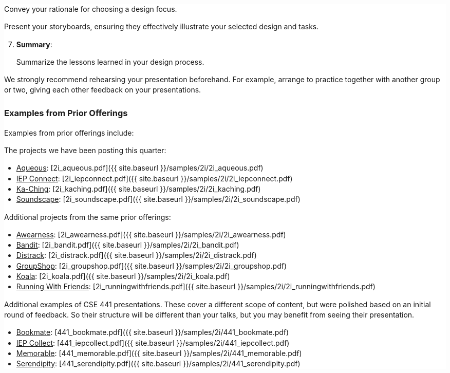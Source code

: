   Convey your rationale for choosing a design focus.

   Present your storyboards, ensuring they effectively illustrate your selected design and tasks.
 
7. __Summary__: 

   Summarize the lessons learned in your design process.

We strongly recommend rehearsing your presentation beforehand. 
For example, arrange to practice together with another group or two, giving each other feedback on your presentations.

### Examples from Prior Offerings

Examples from prior offerings include:

The projects we have been posting this quarter:

- [Aqueous](https://courses.cs.washington.edu/courses/cse440/14au/projects/aqueous/): [2i_aqueous.pdf]({{ site.baseurl }}/samples/2i/2i_aqueous.pdf)
- [IEP Connect](https://courses.cs.washington.edu/courses/cse440/14au/projects/iepconnect/): [2i_iepconnect.pdf]({{ site.baseurl }}/samples/2i/2i_iepconnect.pdf)
- [Ka-Ching](https://courses.cs.washington.edu/courses/cse440/14au/projects/kaching/): [2i_kaching.pdf]({{ site.baseurl }}/samples/2i/2i_kaching.pdf)
- [Soundscape](https://courses.cs.washington.edu/courses/cse440/14au/projects/soundscape/): [2i_soundscape.pdf]({{ site.baseurl }}/samples/2i/2i_soundscape.pdf)

Additional projects from the same prior offerings:

- [Awearness](https://courses.cs.washington.edu/courses/cse440/14au/projects/awearness/): [2i_awearness.pdf]({{ site.baseurl }}/samples/2i/2i_awearness.pdf)
- [Bandit](https://courses.cs.washington.edu/courses/cse440/14au/projects/bandit/): [2i_bandit.pdf]({{ site.baseurl }}/samples/2i/2i_bandit.pdf)
- [Distrack](https://courses.cs.washington.edu/courses/cse440/14au/projects/distrack/): [2i_distrack.pdf]({{ site.baseurl }}/samples/2i/2i_distrack.pdf)
- [GroupShop](https://courses.cs.washington.edu/courses/cse440/14au/projects/groupshop/): [2i_groupshop.pdf]({{ site.baseurl }}/samples/2i/2i_groupshop.pdf)
- [Koala](https://courses.cs.washington.edu/courses/cse440/14au/projects/koala/): [2i_koala.pdf]({{ site.baseurl }}/samples/2i/2i_koala.pdf)
- [Running With Friends](https://courses.cs.washington.edu/courses/cse440/14au/projects/runningwithfriends/): [2i_runningwithfriends.pdf]({{ site.baseurl }}/samples/2i/2i_runningwithfriends.pdf)

Additional examples of CSE 441 presentations. 
These cover a different scope of content, but were polished based on an initial round of feedback.
So their structure will be different than your talks, but you may benefit from seeing their presentation.

- [Bookmate](https://courses.cs.washington.edu/courses/cse441/15sp/projects/bookmate/): [441_bookmate.pdf]({{ site.baseurl }}/samples/2i/441_bookmate.pdf)
- [IEP Collect](https://courses.cs.washington.edu/courses/cse441/15sp/projects/iepcollect/): [441_iepcollect.pdf]({{ site.baseurl }}/samples/2i/441_iepcollect.pdf)
- [Memorable](https://courses.cs.washington.edu/courses/cse441/15sp/projects/memorable/): [441_memorable.pdf]({{ site.baseurl }}/samples/2i/441_memorable.pdf)
- [Serendipity](https://courses.cs.washington.edu/courses/cse441/15sp/projects/serendipity/): [441_serendipity.pdf]({{ site.baseurl }}/samples/2i/441_serendipity.pdf)
